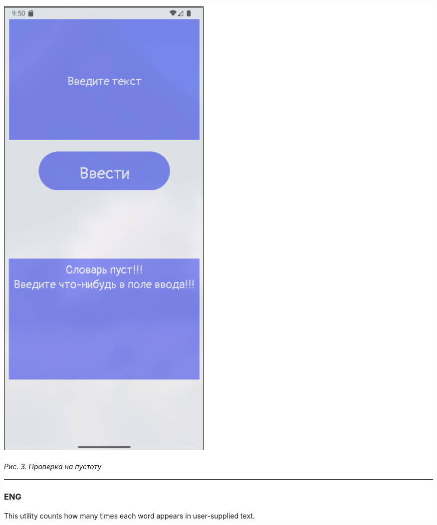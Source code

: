 <img src="imgsForREADME/Empty.png" alt="Проверка поля ввода на пустоту" width="400" height="900">

*Рис. 3. Проверка на пустоту*



---
### ENG
This utility counts how many times each word appears in user-supplied text.
